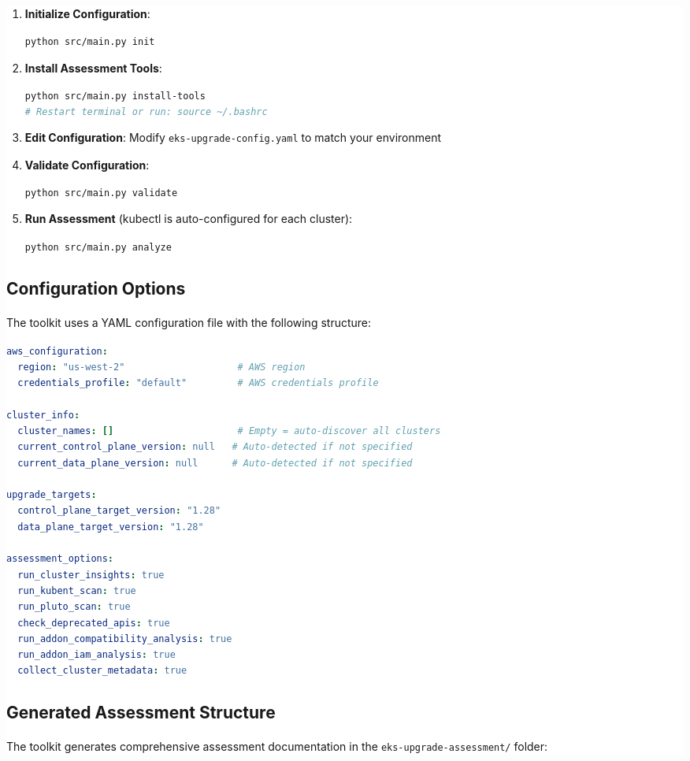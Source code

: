 1. **Initialize Configuration**:
   ```bash
   python src/main.py init
   ```

2. **Install Assessment Tools**:
   ```bash
   python src/main.py install-tools
   # Restart terminal or run: source ~/.bashrc
   ```

3. **Edit Configuration**: Modify `eks-upgrade-config.yaml` to match your environment

4. **Validate Configuration**:
   ```bash
   python src/main.py validate
   ```

5. **Run Assessment** (kubectl is auto-configured for each cluster):
   ```bash
   python src/main.py analyze
   ```

## Configuration Options

The toolkit uses a YAML configuration file with the following structure:

```yaml
aws_configuration:
  region: "us-west-2"                    # AWS region
  credentials_profile: "default"         # AWS credentials profile

cluster_info:
  cluster_names: []                      # Empty = auto-discover all clusters
  current_control_plane_version: null   # Auto-detected if not specified
  current_data_plane_version: null      # Auto-detected if not specified

upgrade_targets:
  control_plane_target_version: "1.28"
  data_plane_target_version: "1.28"

assessment_options:
  run_cluster_insights: true
  run_kubent_scan: true
  run_pluto_scan: true
  check_deprecated_apis: true
  run_addon_compatibility_analysis: true
  run_addon_iam_analysis: true
  collect_cluster_metadata: true
```

## Generated Assessment Structure

The toolkit generates comprehensive assessment documentation in the `eks-upgrade-assessment/` folder:
